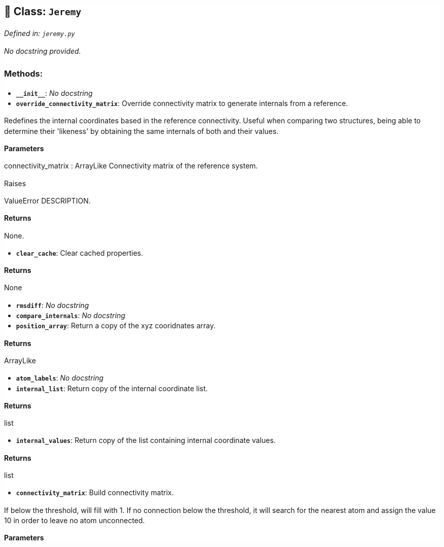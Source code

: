 
## 🧱 Class: `Jeremy` <a name="jeremy"></a>
_Defined in: `jeremy.py`_

_No docstring provided._

###  **Methods**:
- **`__init__`**: _No docstring_
- **`override_connectivity_matrix`**: Override connectivity matrix to generate internals from a reference.

Redefines the internal coordinates based in the reference connectivity.
Useful when comparing two structures, being able to determine their
'likeness' by obtaining the same internals of both and their values.

**Parameters**
  
connectivity_matrix : ArrayLike
    Connectivity matrix of the reference system.

Raises
  
ValueError
    DESCRIPTION.

**Returns**
 
None.
- **`clear_cache`**: Clear cached properties.

**Returns**
 
None
- **`rmsdiff`**: _No docstring_
- **`compare_internals`**: _No docstring_
- **`position_array`**: Return a copy of the xyz cooridnates array.

**Returns**
 
ArrayLike
- **`atom_labels`**: _No docstring_
- **`internal_list`**: Return copy of the internal coordinate list.

**Returns**
 
list
- **`internal_values`**: Return copy of the list containing internal coordinate values.

**Returns**
 
list
- **`connectivity_matrix`**: Build connectivity matrix.

If below the threshold, will fill with 1. If no connection below the
threshold, it will search for the nearest atom and assign the value 10
in order to leave no atom unconnected.


**Parameters**
  